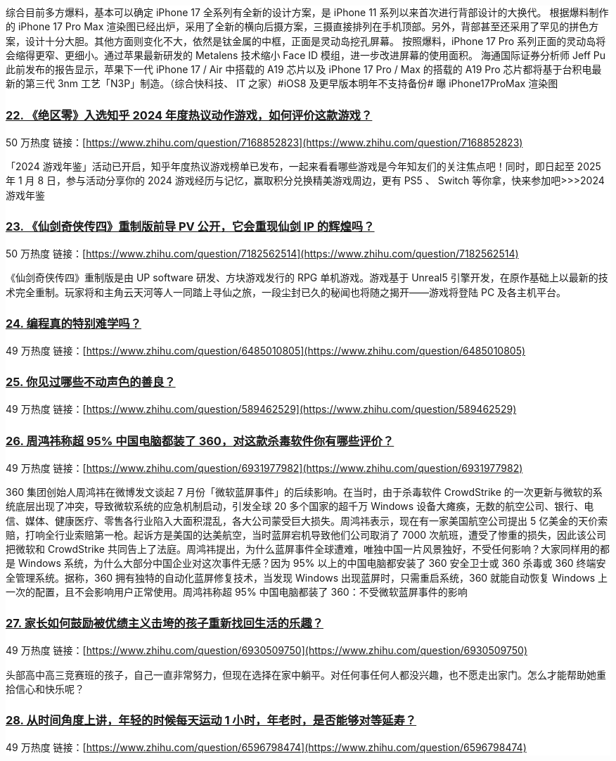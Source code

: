 综合目前多方爆料，基本可以确定 iPhone 17 全系列有全新的设计方案，是 iPhone 11 系列以来首次进行背部设计的大换代。 根据爆料制作的 iPhone 17 Pro Max 渲染图已经出炉，采用了全新的横向后摄方案，三摄直接排列在手机顶部。另外，背部甚至还采用了罕见的拼色方案，设计十分大胆。其他方面则变化不大，依然是钛金属的中框，正面是灵动岛挖孔屏幕。 按照爆料，iPhone 17 Pro 系列正面的灵动岛将会缩得更窄、更细小。通过苹果最新研发的 Metalens 技术缩小 Face ID 模组，进一步改进屏幕的使用面积。 海通国际证券分析师 Jeff Pu 此前发布的报告显示，苹果下一代 iPhone 17 / Air 中搭载的 A19 芯片以及 iPhone 17 Pro / Max 的搭载的 A19 Pro 芯片都将基于台积电最新的第三代 3nm 工艺「N3P」制造。（综合快科技、 IT 之家）#iOS8 及更早版本明年不支持备份# 曝 iPhone17ProMax 渲染图

### [22. 《绝区零》入选知乎 2024 年度热议动作游戏，如何评价这款游戏？](https://www.zhihu.com/question/7168852823)
50 万热度 链接：[https://www.zhihu.com/question/7168852823](https://www.zhihu.com/question/7168852823)

「2024 游戏年鉴」活动已开启，知乎年度热议游戏榜单已发布，一起来看看哪些游戏是今年知友们的关注焦点吧！同时，即日起至 2025 年 1 月 8 日，参与活动分享你的 2024 游戏经历与记忆，赢取积分兑换精美游戏周边，更有 PS5 、 Switch 等你拿，快来参加吧>>>2024 游戏年鉴

### [23. 《仙剑奇侠传四》重制版前导 PV 公开，它会重现仙剑 IP 的辉煌吗？](https://www.zhihu.com/question/7182562514)
50 万热度 链接：[https://www.zhihu.com/question/7182562514](https://www.zhihu.com/question/7182562514)

《仙剑奇侠传四》重制版是由 UP software 研发、方块游戏发行的 RPG 单机游戏。游戏基于 Unreal5 引擎开发，在原作基础上以最新的技术完全重制。玩家将和主角云天河等人一同踏上寻仙之旅，一段尘封已久的秘闻也将随之揭开——游戏将登陆 PC 及各主机平台。

### [24. 编程真的特别难学吗？](https://www.zhihu.com/question/6485010805)
49 万热度 链接：[https://www.zhihu.com/question/6485010805](https://www.zhihu.com/question/6485010805)



### [25. 你见过哪些不动声色的善良？](https://www.zhihu.com/question/589462529)
49 万热度 链接：[https://www.zhihu.com/question/589462529](https://www.zhihu.com/question/589462529)



### [26. 周鸿祎称超 95% 中国电脑都装了 360，对这款杀毒软件你有哪些评价？](https://www.zhihu.com/question/6931977982)
49 万热度 链接：[https://www.zhihu.com/question/6931977982](https://www.zhihu.com/question/6931977982)

360 集团创始人周鸿祎在微博发文谈起 7 月份「微软蓝屏事件」的后续影响。在当时，由于杀毒软件 CrowdStrike 的一次更新与微软的系统底层出现了冲突，导致微软系统的应急机制启动，引发全球 20 多个国家的超千万 Windows 设备大瘫痪，无数的航空公司、银行、电信、媒体、健康医疗、零售各行业陷入大面积混乱，各大公司蒙受巨大损失。周鸿祎表示，现在有一家美国航空公司提出 5 亿美金的天价索赔，打响全行业索赔第一枪。起诉方是美国的达美航空，当时蓝屏宕机导致他们公司取消了 7000 次航班，遭受了惨重的损失，因此该公司把微软和 CrowdStrike 共同告上了法庭。周鸿祎提出，为什么蓝屏事件全球遭难，唯独中国一片风景独好，不受任何影响？大家同样用的都是 Windows 系统，为什么大部分中国企业对这次事件无感？因为 95% 以上的中国电脑都安装了 360 安全卫士或 360 杀毒或 360 终端安全管理系统。据称，360 拥有独特的自动化蓝屏修复技术，当发现 Windows 出现蓝屏时，只需重启系统，360 就能自动恢复 Windows 上一次的配置，且不会影响用户正常使用。周鸿祎称超 95% 中国电脑都装了 360：不受微软蓝屏事件的影响

### [27. 家长如何鼓励被优绩主义击垮的孩子重新找回生活的乐趣？](https://www.zhihu.com/question/6930509750)
49 万热度 链接：[https://www.zhihu.com/question/6930509750](https://www.zhihu.com/question/6930509750)

头部高中高三竞赛班的孩子，自己一直非常努力，但现在选择在家中躺平。对任何事任何人都没兴趣，也不愿走出家门。怎么才能帮助她重拾信心和快乐呢？

### [28. 从时间角度上讲，年轻的时候每天运动 1 小时，年老时，是否能够对等延寿？](https://www.zhihu.com/question/6596798474)
49 万热度 链接：[https://www.zhihu.com/question/6596798474](https://www.zhihu.com/question/6596798474)
